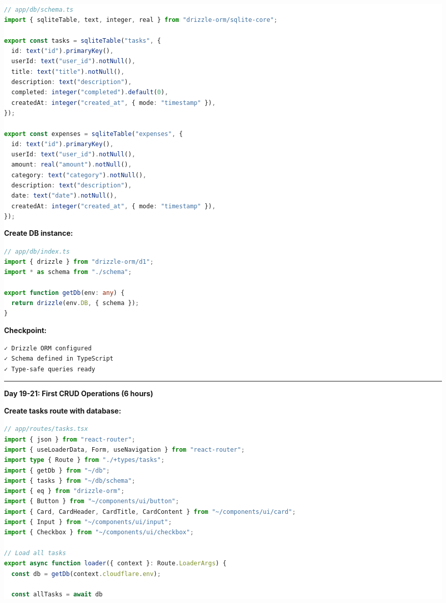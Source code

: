 ```typescript
// app/db/schema.ts
import { sqliteTable, text, integer, real } from "drizzle-orm/sqlite-core";

export const tasks = sqliteTable("tasks", {
  id: text("id").primaryKey(),
  userId: text("user_id").notNull(),
  title: text("title").notNull(),
  description: text("description"),
  completed: integer("completed").default(0),
  createdAt: integer("created_at", { mode: "timestamp" }),
});

export const expenses = sqliteTable("expenses", {
  id: text("id").primaryKey(),
  userId: text("user_id").notNull(),
  amount: real("amount").notNull(),
  category: text("category").notNull(),
  description: text("description"),
  date: text("date").notNull(),
  createdAt: integer("created_at", { mode: "timestamp" }),
});
```

**Create DB instance:**

```typescript
// app/db/index.ts
import { drizzle } from "drizzle-orm/d1";
import * as schema from "./schema";

export function getDb(env: any) {
  return drizzle(env.DB, { schema });
}
```

**Checkpoint:**

```
✓ Drizzle ORM configured
✓ Schema defined in TypeScript
✓ Type-safe queries ready
```

---

**Day 19-21: First CRUD Operations (6 hours)**

**Create tasks route with database:**

```typescript
// app/routes/tasks.tsx
import { json } from "react-router";
import { useLoaderData, Form, useNavigation } from "react-router";
import type { Route } from "./+types/tasks";
import { getDb } from "~/db";
import { tasks } from "~/db/schema";
import { eq } from "drizzle-orm";
import { Button } from "~/components/ui/button";
import { Card, CardHeader, CardTitle, CardContent } from "~/components/ui/card";
import { Input } from "~/components/ui/input";
import { Checkbox } from "~/components/ui/checkbox";

// Load all tasks
export async function loader({ context }: Route.LoaderArgs) {
  const db = getDb(context.cloudflare.env);

  const allTasks = await db
```